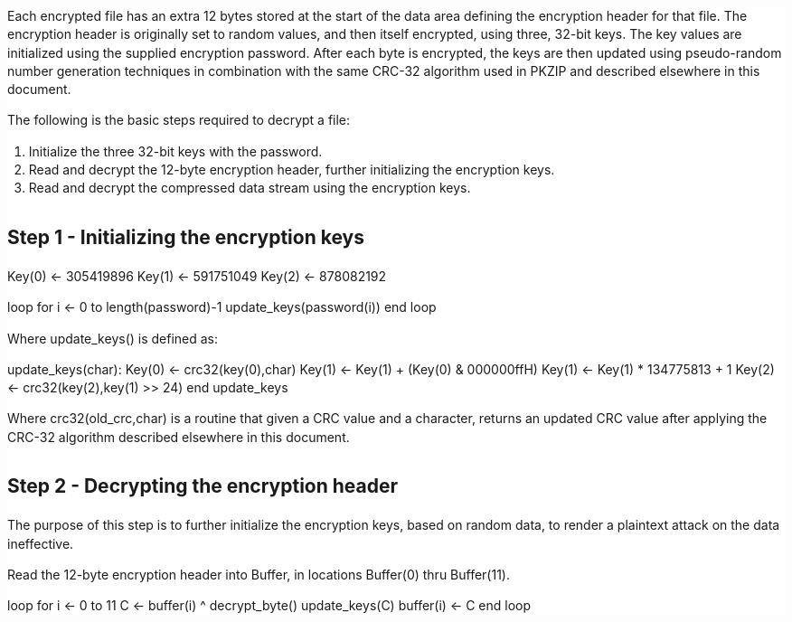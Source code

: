Each encrypted file has an extra 12 bytes stored at the start of
the data area defining the encryption header for that file.  The
encryption header is originally set to random values, and then
itself encrypted, using three, 32-bit keys.  The key values are
initialized using the supplied encryption password.  After each byte
is encrypted, the keys are then updated using pseudo-random number
generation techniques in combination with the same CRC-32 algorithm
used in PKZIP and described elsewhere in this document.

The following is the basic steps required to decrypt a file:

1) Initialize the three 32-bit keys with the password.
2) Read and decrypt the 12-byte encryption header, further
   initializing the encryption keys.
3) Read and decrypt the compressed data stream using the
   encryption keys.

Step 1 - Initializing the encryption keys
-----------------------------------------

Key(0) <- 305419896
Key(1) <- 591751049
Key(2) <- 878082192

loop for i <- 0 to length(password)-1
    update_keys(password(i))
end loop

Where update_keys() is defined as:

update_keys(char):
  Key(0) <- crc32(key(0),char)
  Key(1) <- Key(1) + (Key(0) & 000000ffH)
  Key(1) <- Key(1) * 134775813 + 1
  Key(2) <- crc32(key(2),key(1) >> 24)
end update_keys

Where crc32(old_crc,char) is a routine that given a CRC value and a
character, returns an updated CRC value after applying the CRC-32
algorithm described elsewhere in this document.

Step 2 - Decrypting the encryption header
-----------------------------------------

The purpose of this step is to further initialize the encryption
keys, based on random data, to render a plaintext attack on the
data ineffective.

Read the 12-byte encryption header into Buffer, in locations
Buffer(0) thru Buffer(11).

loop for i <- 0 to 11
    C <- buffer(i) ^ decrypt_byte()
    update_keys(C)
    buffer(i) <- C
end loop
